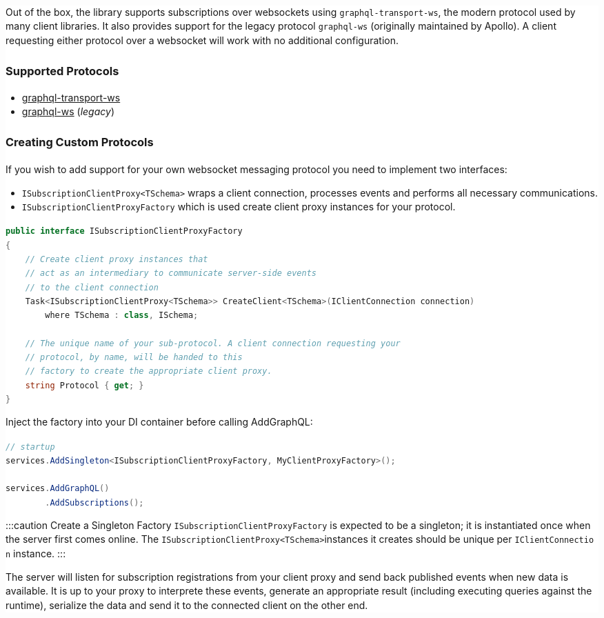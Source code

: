 Out of the box, the library supports subscriptions over websockets using `graphql-transport-ws`, the modern protocol used by many client libraries. It also provides support for the legacy protocol `graphql-ws` (originally maintained by Apollo). A client requesting either protocol over a websocket will work with no additional configuration.

### Supported Protocols

-   [graphql-transport-ws](https://github.com/enisdenjo/graphql-ws/blob/master/PROTOCOL.md)
-   [graphql-ws](https://github.com/apollographql/subscriptions-transport-ws/blob/master/PROTOCOL.md) (_legacy_)

### Creating Custom Protocols

If you wish to add support for your own websocket messaging protocol you need to implement two interfaces:

- `ISubscriptionClientProxy<TSchema>` wraps a client connection, processes events and performs all necessary communications.
- `ISubscriptionClientProxyFactory` which is used create client proxy instances for your protocol.


```csharp title="ISubscriptionClientProxyFactory.cs"
public interface ISubscriptionClientProxyFactory
{
    // Create client proxy instances that
    // act as an intermediary to communicate server-side events
    // to the client connection
    Task<ISubscriptionClientProxy<TSchema>> CreateClient<TSchema>(IClientConnection connection)
        where TSchema : class, ISchema;

    // The unique name of your sub-protocol. A client connection requesting your
    // protocol, by name, will be handed to this
    // factory to create the appropriate client proxy.
    string Protocol { get; }
}
```

Inject the factory into your DI container before calling AddGraphQL:

```csharp title="Register Your Protocol Client Factory"
// startup
services.AddSingleton<ISubscriptionClientProxyFactory, MyClientProxyFactory>();

services.AddGraphQL()
        .AddSubscriptions();
```

:::caution Create a Singleton Factory
 `ISubscriptionClientProxyFactory` is expected to be a singleton; it is instantiated once when the server first comes online. The `ISubscriptionClientProxy<TSchema>`instances it creates should be unique per `IClientConnection` instance.
:::

The server will listen for subscription registrations from your client proxy and send back published events when new data is available. It is up to your proxy to interprete these events, generate an appropriate result (including executing queries against the runtime), serialize the data and send it to the connected client on the other end.
